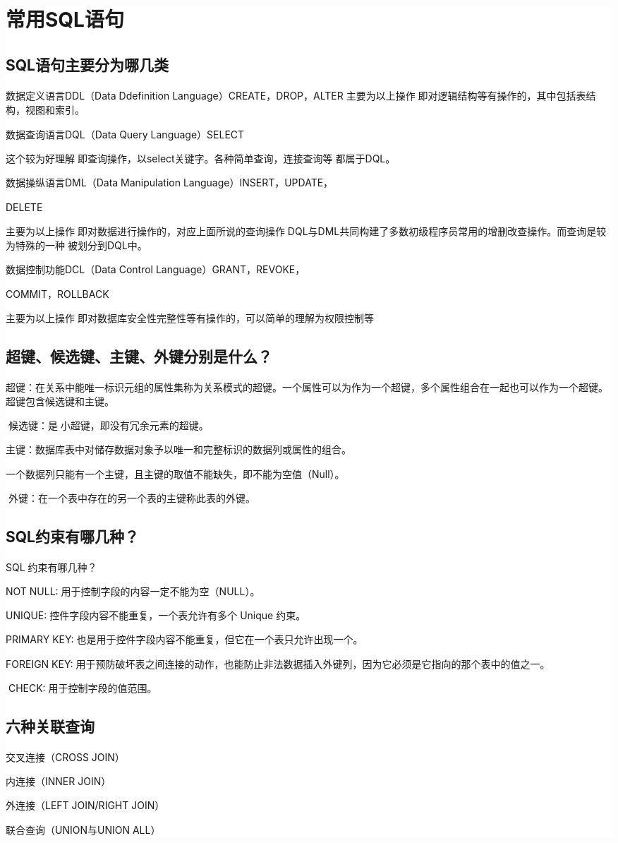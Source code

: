 # 常用SQL语句

## SQL语句主要分为哪几类

数据定义语言DDL（Data Ddefinition Language）CREATE，DROP，ALTER 主要为以上操作 即对逻辑结构等有操作的，其中包括表结构，视图和索引。

数据查询语言DQL（Data Query Language）SELECT

这个较为好理解 即查询操作，以select关键字。各种简单查询，连接查询等 都属于DQL。

数据操纵语言DML（Data Manipulation Language）INSERT，UPDATE，

DELETE

主要为以上操作 即对数据进行操作的，对应上面所说的查询操作 DQL与DML共同构建了多数初级程序员常用的增删改查操作。而查询是较为特殊的一种 被划分到DQL中。

数据控制功能DCL（Data Control Language）GRANT，REVOKE，

COMMIT，ROLLBACK

主要为以上操作 即对数据库安全性完整性等有操作的，可以简单的理解为权限控制等

## 超键、候选键、主键、外键分别是什么？

 超键：在关系中能唯一标识元组的属性集称为关系模式的超键。一个属性可以为作为一个超键，多个属性组合在一起也可以作为一个超键。超键包含候选键和主键。

​             候选键：是  小超键，即没有冗余元素的超键。

主键：数据库表中对储存数据对象予以唯一和完整标识的数据列或属性的组合。

一个数据列只能有一个主键，且主键的取值不能缺失，即不能为空值（Null）。

​            外键：在一个表中存在的另一个表的主键称此表的外键。

## SQL约束有哪几种？

SQL 约束有哪几种？

NOT NULL: 用于控制字段的内容一定不能为空（NULL）。

UNIQUE: 控件字段内容不能重复，一个表允许有多个 Unique 约束。

PRIMARY KEY: 也是用于控件字段内容不能重复，但它在一个表只允许出现一个。

 FOREIGN KEY: 用于预防破坏表之间连接的动作，也能防止非法数据插入外键列，因为它必须是它指向的那个表中的值之一。

​            CHECK: 用于控制字段的值范围。

## 六种关联查询

交叉连接（CROSS JOIN）

内连接（INNER JOIN）

外连接（LEFT JOIN/RIGHT JOIN）

联合查询（UNION与UNION ALL）
